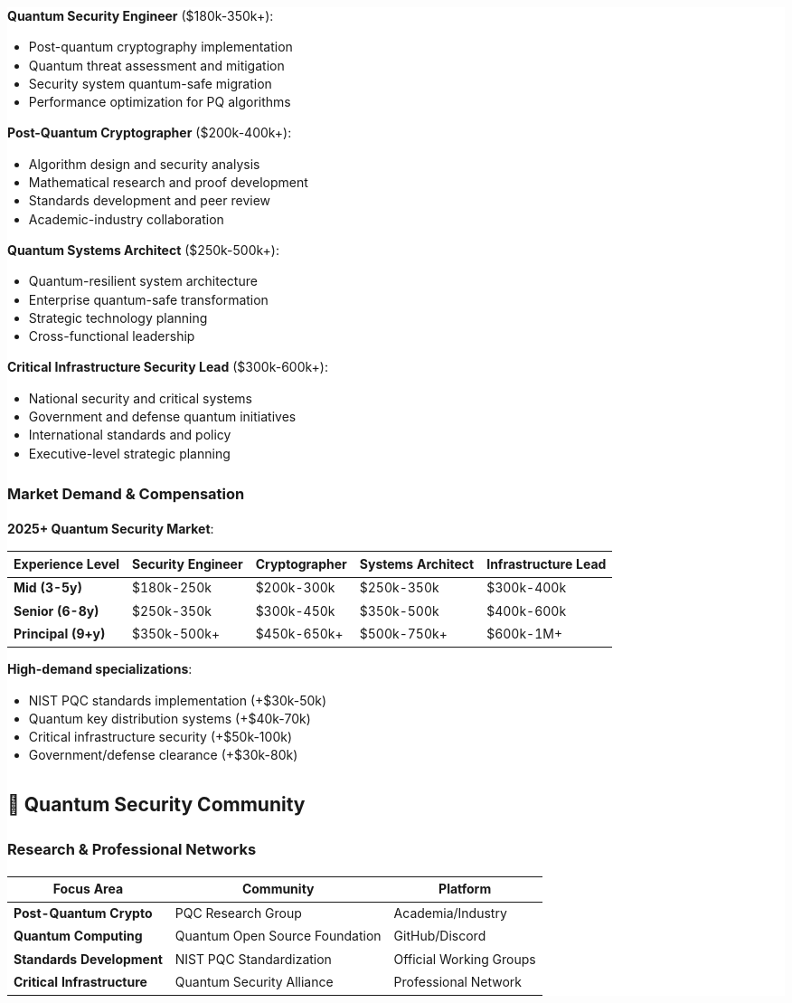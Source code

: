 **Quantum Security Engineer** ($180k-350k+):
- Post-quantum cryptography implementation
- Quantum threat assessment and mitigation
- Security system quantum-safe migration
- Performance optimization for PQ algorithms

**Post-Quantum Cryptographer** ($200k-400k+):
- Algorithm design and security analysis
- Mathematical research and proof development
- Standards development and peer review
- Academic-industry collaboration

**Quantum Systems Architect** ($250k-500k+):
- Quantum-resilient system architecture
- Enterprise quantum-safe transformation
- Strategic technology planning
- Cross-functional leadership

**Critical Infrastructure Security Lead** ($300k-600k+):
- National security and critical systems
- Government and defense quantum initiatives
- International standards and policy
- Executive-level strategic planning

### Market Demand & Compensation

**2025+ Quantum Security Market**:

| Experience Level | Security Engineer | Cryptographer | Systems Architect | Infrastructure Lead |
|------------------|-------------------|---------------|-------------------|---------------------|
| **Mid (3-5y)** | $180k-250k | $200k-300k | $250k-350k | $300k-400k |
| **Senior (6-8y)** | $250k-350k | $300k-450k | $350k-500k | $400k-600k |
| **Principal (9+y)** | $350k-500k+ | $450k-650k+ | $500k-750k+ | $600k-1M+ |

**High-demand specializations**:
- NIST PQC standards implementation (+$30k-50k)
- Quantum key distribution systems (+$40k-70k)
- Critical infrastructure security (+$50k-100k)
- Government/defense clearance (+$30k-80k)

## 👥 Quantum Security Community

### Research & Professional Networks

| Focus Area | Community | Platform |
|------------|-----------|----------|
| **Post-Quantum Crypto** | PQC Research Group | Academia/Industry |
| **Quantum Computing** | Quantum Open Source Foundation | GitHub/Discord |
| **Standards Development** | NIST PQC Standardization | Official Working Groups |
| **Critical Infrastructure** | Quantum Security Alliance | Professional Network |
